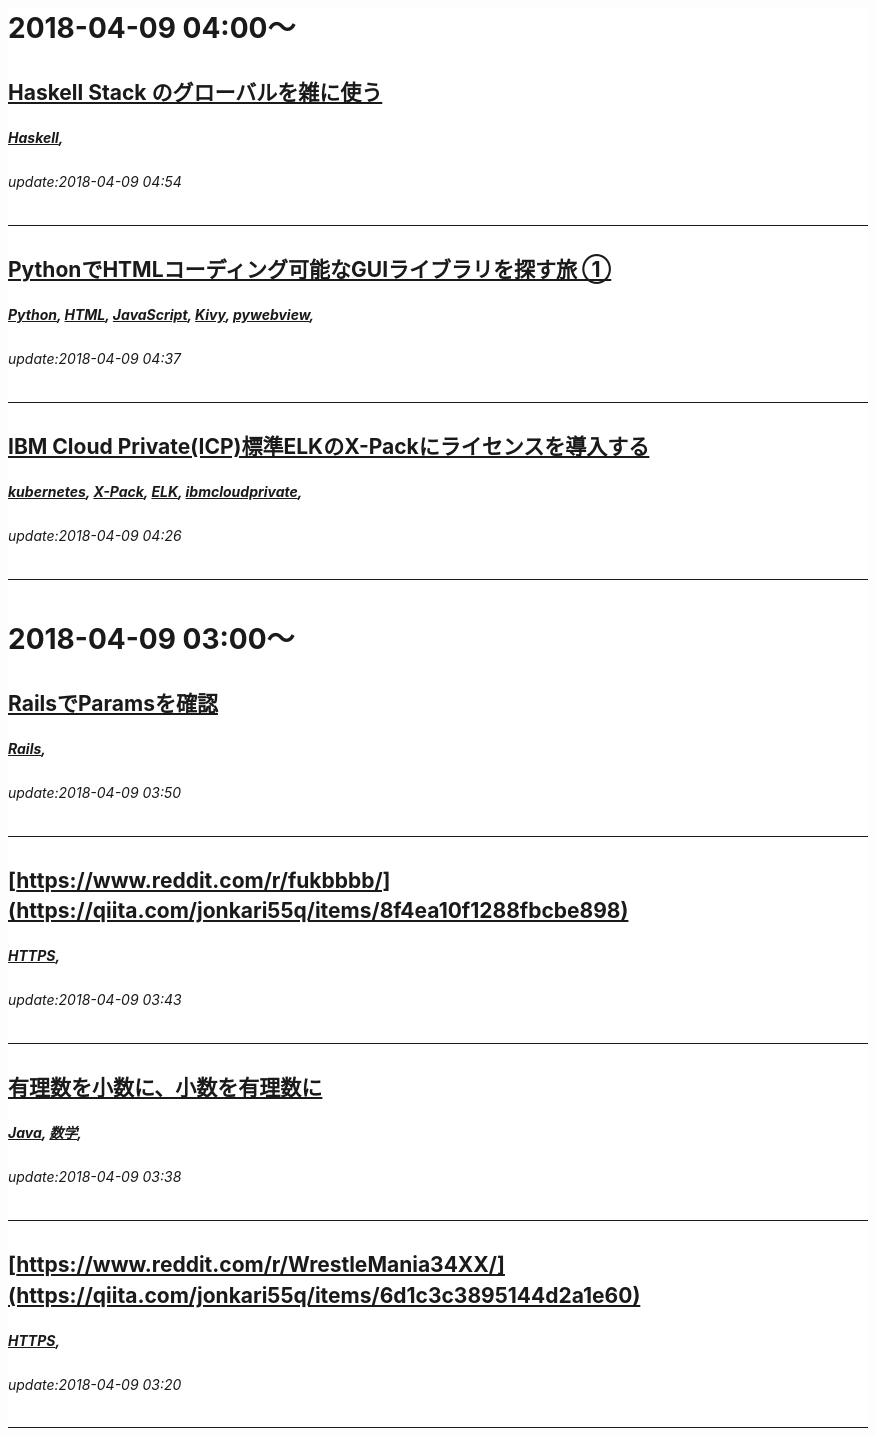 


# 2018-04-09 04:00～
## [Haskell Stack のグローバルを雑に使う](https://qiita.com/keigoi/items/4aaa6090361b53cce24a)
##### [Haskell](https://qiita.com/tags/Haskell), 
###### update:2018-04-09 04:54
---
## [PythonでHTMLコーディング可能なGUIライブラリを探す旅 ①](https://qiita.com/jacob_327/items/73d7c400d6e88da2318e)
##### [Python](https://qiita.com/tags/Python), [HTML](https://qiita.com/tags/HTML), [JavaScript](https://qiita.com/tags/JavaScript), [Kivy](https://qiita.com/tags/Kivy), [pywebview](https://qiita.com/tags/pywebview), 
###### update:2018-04-09 04:37
---
## [IBM Cloud Private(ICP)標準ELKのX-Packにライセンスを導入する](https://qiita.com/teruq/items/e0a280a8ca135bd0add2)
##### [kubernetes](https://qiita.com/tags/kubernetes), [X-Pack](https://qiita.com/tags/X-Pack), [ELK](https://qiita.com/tags/ELK), [ibmcloudprivate](https://qiita.com/tags/ibmcloudprivate), 
###### update:2018-04-09 04:26
---




# 2018-04-09 03:00～
## [RailsでParamsを確認](https://qiita.com/ms-arima/items/111023dc461d4bc775bd)
##### [Rails](https://qiita.com/tags/Rails), 
###### update:2018-04-09 03:50
---
## [https://www.reddit.com/r/fukbbbb/](https://qiita.com/jonkari55q/items/8f4ea10f1288fbcbe898)
##### [HTTPS](https://qiita.com/tags/HTTPS), 
###### update:2018-04-09 03:43
---
## [有理数を小数に、小数を有理数に](https://qiita.com/swordone/items/6491ecd48af76dd55bc0)
##### [Java](https://qiita.com/tags/Java), [数学](https://qiita.com/tags/数学), 
###### update:2018-04-09 03:38
---
## [https://www.reddit.com/r/WrestleMania34XX/](https://qiita.com/jonkari55q/items/6d1c3c3895144d2a1e60)
##### [HTTPS](https://qiita.com/tags/HTTPS), 
###### update:2018-04-09 03:20
---